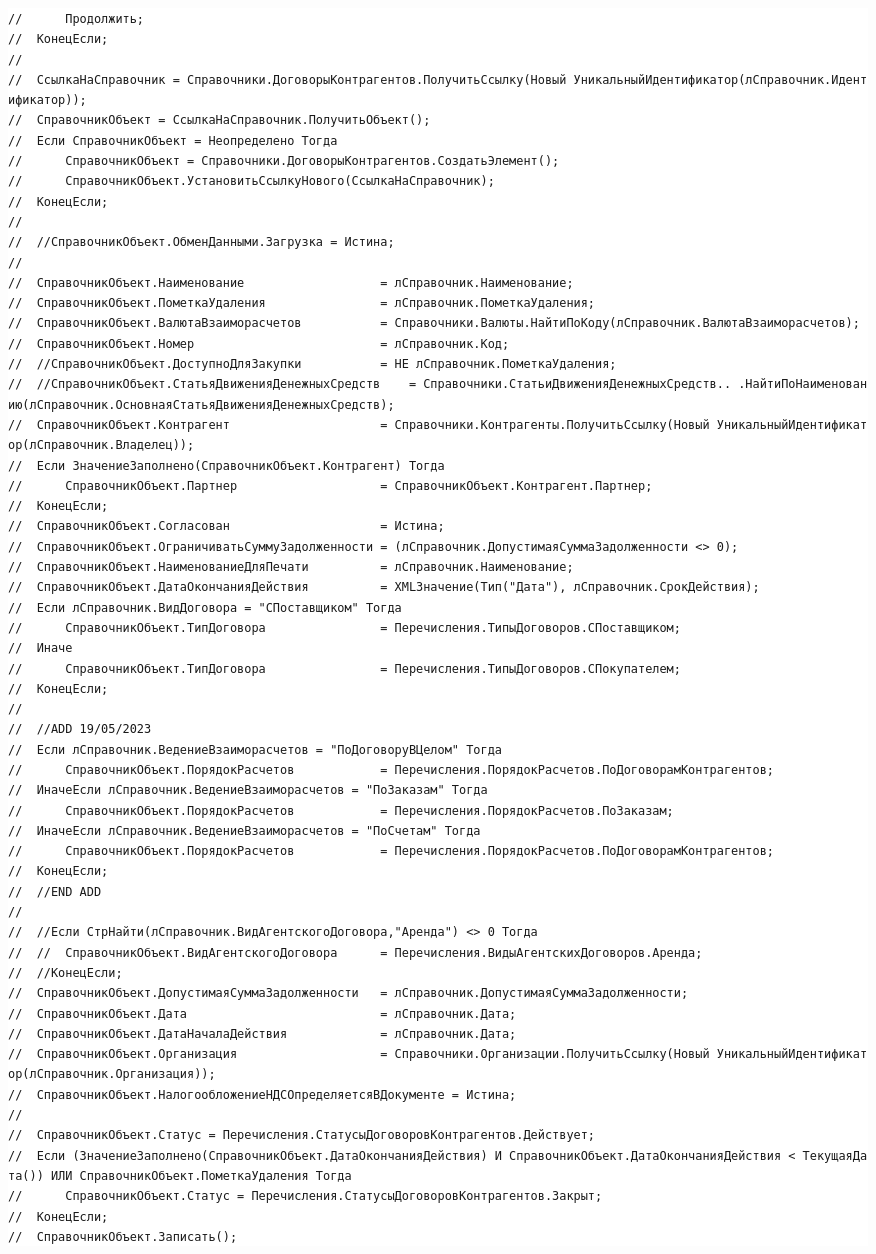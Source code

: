 	//		Продолжить;	
	//	КонецЕсли;
	//	
	//	СсылкаНаСправочник = Справочники.ДоговорыКонтрагентов.ПолучитьСсылку(Новый УникальныйИдентификатор(лСправочник.Идентификатор));
	//	СправочникОбъект = СсылкаНаСправочник.ПолучитьОбъект();
	//	Если СправочникОбъект = Неопределено Тогда
	//		СправочникОбъект = Справочники.ДоговорыКонтрагентов.СоздатьЭлемент(); 
	//		СправочникОбъект.УстановитьСсылкуНового(СсылкаНаСправочник);
	//	КонецЕсли;     
	//	
	//	//СправочникОбъект.ОбменДанными.Загрузка = Истина;
	//		
	//	СправочникОбъект.Наименование					= лСправочник.Наименование; 
	//	СправочникОбъект.ПометкаУдаления 				= лСправочник.ПометкаУдаления;				
	//	СправочникОбъект.ВалютаВзаиморасчетов			= Справочники.Валюты.НайтиПоКоду(лСправочник.ВалютаВзаиморасчетов); 
	//	СправочникОбъект.Номер	        				= лСправочник.Код;
	//	//СправочникОбъект.ДоступноДляЗакупки         	= НЕ лСправочник.ПометкаУдаления;
	//	//СправочникОбъект.СтатьяДвиженияДенежныхСредств 	= Справочники.СтатьиДвиженияДенежныхСредств.. .НайтиПоНаименованию(лСправочник.ОсновнаяСтатьяДвиженияДенежныхСредств);
	//	СправочникОбъект.Контрагент						= Справочники.Контрагенты.ПолучитьСсылку(Новый УникальныйИдентификатор(лСправочник.Владелец));
	//	Если ЗначениеЗаполнено(СправочникОбъект.Контрагент) Тогда
	//		СправочникОбъект.Партнер					= СправочникОбъект.Контрагент.Партнер;		
	//	КонецЕсли;
	//	СправочникОбъект.Согласован         			= Истина;
	//	СправочникОбъект.ОграничиватьСуммуЗадолженности	= (лСправочник.ДопустимаяСуммаЗадолженности <> 0);
	//	СправочникОбъект.НаименованиеДляПечати          = лСправочник.Наименование;
	//	СправочникОбъект.ДатаОкончанияДействия          = XMLЗначение(Тип("Дата"), лСправочник.СрокДействия);
	//	Если лСправочник.ВидДоговора = "СПоставщиком" Тогда
	//		СправочникОбъект.ТипДоговора				= Перечисления.ТипыДоговоров.СПоставщиком;
	//	Иначе
	//		СправочникОбъект.ТипДоговора				= Перечисления.ТипыДоговоров.СПокупателем;
	//	КонецЕсли;
	//	
	//	//ADD 19/05/2023
	//	Если лСправочник.ВедениеВзаиморасчетов = "ПоДоговоруВЦелом" Тогда
	//		СправочникОбъект.ПорядокРасчетов			= Перечисления.ПорядокРасчетов.ПоДоговорамКонтрагентов;
	//	ИначеЕсли лСправочник.ВедениеВзаиморасчетов = "ПоЗаказам" Тогда 
	//		СправочникОбъект.ПорядокРасчетов			= Перечисления.ПорядокРасчетов.ПоЗаказам; 
	//	ИначеЕсли лСправочник.ВедениеВзаиморасчетов = "ПоСчетам" Тогда 
	//		СправочникОбъект.ПорядокРасчетов			= Перечисления.ПорядокРасчетов.ПоДоговорамКонтрагентов; 
	//	КонецЕсли;
	//	//END ADD 		
	//
	//	//Если СтрНайти(лСправочник.ВидАгентскогоДоговора,"Аренда") <> 0 Тогда
	//	//	СправочникОбъект.ВидАгентскогоДоговора		= Перечисления.ВидыАгентскихДоговоров.Аренда;
	//	//КонецЕсли;	
	//	СправочникОбъект.ДопустимаяСуммаЗадолженности 	= лСправочник.ДопустимаяСуммаЗадолженности;
	//	СправочникОбъект.Дата	                        = лСправочник.Дата;
	//	СправочникОбъект.ДатаНачалаДействия				= лСправочник.Дата;
	//	СправочникОбъект.Организация					= Справочники.Организации.ПолучитьСсылку(Новый УникальныйИдентификатор(лСправочник.Организация));
	//	СправочникОбъект.НалогообложениеНДСОпределяетсяВДокументе = Истина;
	//			
	//	СправочникОбъект.Статус = Перечисления.СтатусыДоговоровКонтрагентов.Действует; 
	//	Если (ЗначениеЗаполнено(СправочникОбъект.ДатаОкончанияДействия) И СправочникОбъект.ДатаОкончанияДействия < ТекущаяДата()) ИЛИ СправочникОбъект.ПометкаУдаления Тогда
	//		СправочникОбъект.Статус = Перечисления.СтатусыДоговоровКонтрагентов.Закрыт; 
	//	КонецЕсли;
	//	СправочникОбъект.Записать();